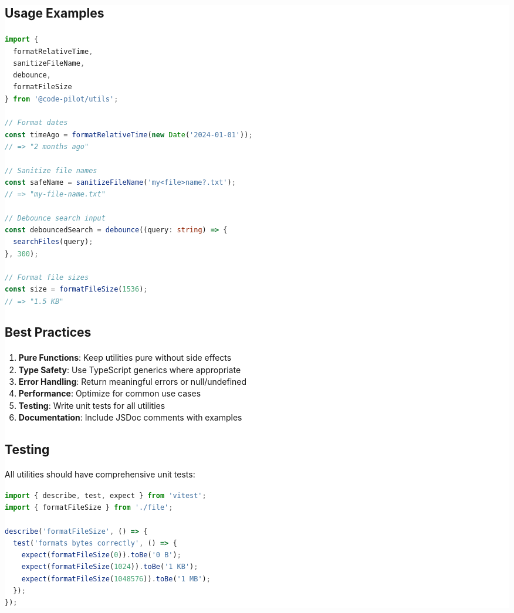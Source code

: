 ## Usage Examples

```typescript
import { 
  formatRelativeTime, 
  sanitizeFileName, 
  debounce,
  formatFileSize 
} from '@code-pilot/utils';

// Format dates
const timeAgo = formatRelativeTime(new Date('2024-01-01'));
// => "2 months ago"

// Sanitize file names
const safeName = sanitizeFileName('my<file>name?.txt');
// => "my-file-name.txt"

// Debounce search input
const debouncedSearch = debounce((query: string) => {
  searchFiles(query);
}, 300);

// Format file sizes
const size = formatFileSize(1536);
// => "1.5 KB"
```

## Best Practices

1. **Pure Functions**: Keep utilities pure without side effects
2. **Type Safety**: Use TypeScript generics where appropriate
3. **Error Handling**: Return meaningful errors or null/undefined
4. **Performance**: Optimize for common use cases
5. **Testing**: Write unit tests for all utilities
6. **Documentation**: Include JSDoc comments with examples

## Testing

All utilities should have comprehensive unit tests:

```typescript
import { describe, test, expect } from 'vitest';
import { formatFileSize } from './file';

describe('formatFileSize', () => {
  test('formats bytes correctly', () => {
    expect(formatFileSize(0)).toBe('0 B');
    expect(formatFileSize(1024)).toBe('1 KB');
    expect(formatFileSize(1048576)).toBe('1 MB');
  });
});
```

